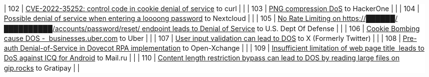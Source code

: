 | 102    | [CVE-2022-35252: control code in cookie denial of service](https://hackerone.com/reports/1613943) to curl                                                                                            |                                                                                                                                                                                                                                                                                                                                                                                                                                                                 |
| 103    | [PNG compression DoS](https://hackerone.com/reports/454) to HackerOne                                                                                                                                |                                                                                                                                                                                                                                                                                                                                                                                                                                                                 |
| 104    | [Possible denial of service when entering a loooong password](https://hackerone.com/reports/840598) to Nextcloud                                                                                     |                                                                                                                                                                                                                                                                                                                                                                                                                                                                 |
| 105    | [No Rate Limiting on https://██████/██████████/accounts/password/reset/ endpoint leads to Denial of Service](https://hackerone.com/reports/862681) to U.S. Dept Of Defense                           |                                                                                                                                                                                                                                                                                                                                                                                                                                                                 |
| 106    | [Cookie Bombing cause DOS -  businesses.uber.com](https://hackerone.com/reports/847493) to Uber                                                                                                      |                                                                                                                                                                                                                                                                                                                                                                                                                                                                 |
| 107    | [User input validation can lead to DOS](https://hackerone.com/reports/767458) to X (Formerly Twitter)                                                                                                |                                                                                                                                                                                                                                                                                                                                                                                                                                                                 |
| 108    | [Pre-auth Denial-of-Service in Dovecot RPA implementation](https://hackerone.com/reports/866605) to Open-Xchange                                                                                     |                                                                                                                                                                                                                                                                                                                                                                                                                                                                 |
| 109    | [Insufficient limitation of web page title  leads to DoS against ICQ for Android](https://hackerone.com/reports/801372) to Mail.ru                                                                   |                                                                                                                                                                                                                                                                                                                                                                                                                                                                 |
| 110    | [Content length restriction bypass can lead to DOS by reading large files on gip.rocks](https://hackerone.com/reports/203388) to Gratipay                                                            |                                                                                                                                                                                                                                                                                                                                                                                                                                                                 |
